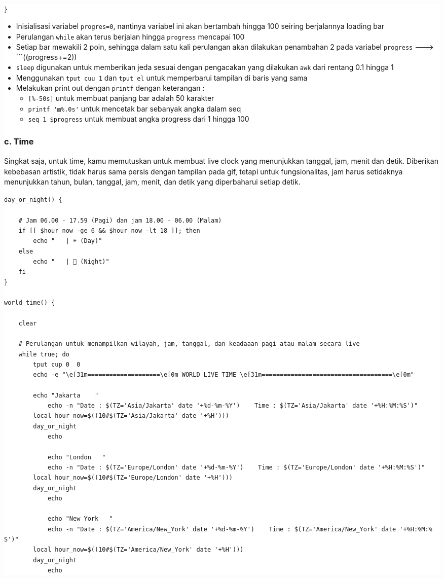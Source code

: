 ```
}
```
- Inisialisasi variabel ```progres=0```, nantinya variabel ini akan bertambah hingga 100 seiring berjalannya loading bar
- Perulangan ```while``` akan terus berjalan hingga ```progress``` mencapai 100
- Setiap bar mewakili 2 poin, sehingga dalam satu kali perulangan akan dilakukan penambahan 2 pada variabel ```progress``` ---> ```((progress+=2))
- ```sleep``` digunakan untuk memberikan jeda sesuai dengan pengacakan yang dilakukan ```awk``` dari rentang 0.1 hingga 1
- Menggunakan ```tput cuu 1``` dan ```tput el``` untuk memperbarui tampilan di baris yang sama
- Melakukan print out dengan ```printf``` dengan keterangan :
  - ```[%-50s]``` untuk membuat panjang bar adalah 50 karakter
  - ```printf '▨%.0s'``` untuk mencetak bar sebanyak angka dalam seq
  - ```seq 1 $progress``` untuk membuat angka progress dari 1 hingga 100
    

### c. Time
Singkat saja, untuk time, kamu memutuskan untuk membuat live clock yang menunjukkan tanggal, jam, menit dan detik. Diberikan kebebasan artistik, tidak harus sama persis dengan tampilan pada gif, tetapi untuk fungsionalitas, jam harus setidaknya menunjukkan tahun, bulan, tanggal, jam, menit, dan detik yang diperbaharui setiap detik.

```
day_or_night() {

	# Jam 06.00 - 17.59 (Pagi) dan jam 18.00 - 06.00 (Malam)
	if [[ $hour_now -ge 6 && $hour_now -lt 18 ]]; then
		echo "   | ☀️ (Day)"
	else
		echo "   | 🌙 (Night)"
	fi
}

world_time() {

	clear

	# Perulangan untuk menampilkan wilayah, jam, tanggal, dan keadaaan pagi atau malam secara live
	while true; do
		tput cup 0  0
		echo -e "\e[31m====================\e[0m WORLD LIVE TIME \e[31m====================================\e[0m"

		echo "Jakarta    "
        	echo -n "Date : $(TZ='Asia/Jakarta' date '+%d-%m-%Y')    Time : $(TZ='Asia/Jakarta' date '+%H:%M:%S')"
		local hour_now=$((10#$(TZ='Asia/Jakarta' date '+%H')))
		day_or_night
        	echo

        	echo "London   "
        	echo -n "Date : $(TZ='Europe/London' date '+%d-%m-%Y')    Time : $(TZ='Europe/London' date '+%H:%M:%S')"
		local hour_now=$((10#$(TZ='Europe/London' date '+%H')))
		day_or_night
        	echo

        	echo "New York   "
        	echo -n "Date : $(TZ='America/New_York' date '+%d-%m-%Y')    Time : $(TZ='America/New_York' date '+%H:%M:%S')"
		local hour_now=$((10#$(TZ='America/New_York' date '+%H')))
		day_or_night
        	echo

```